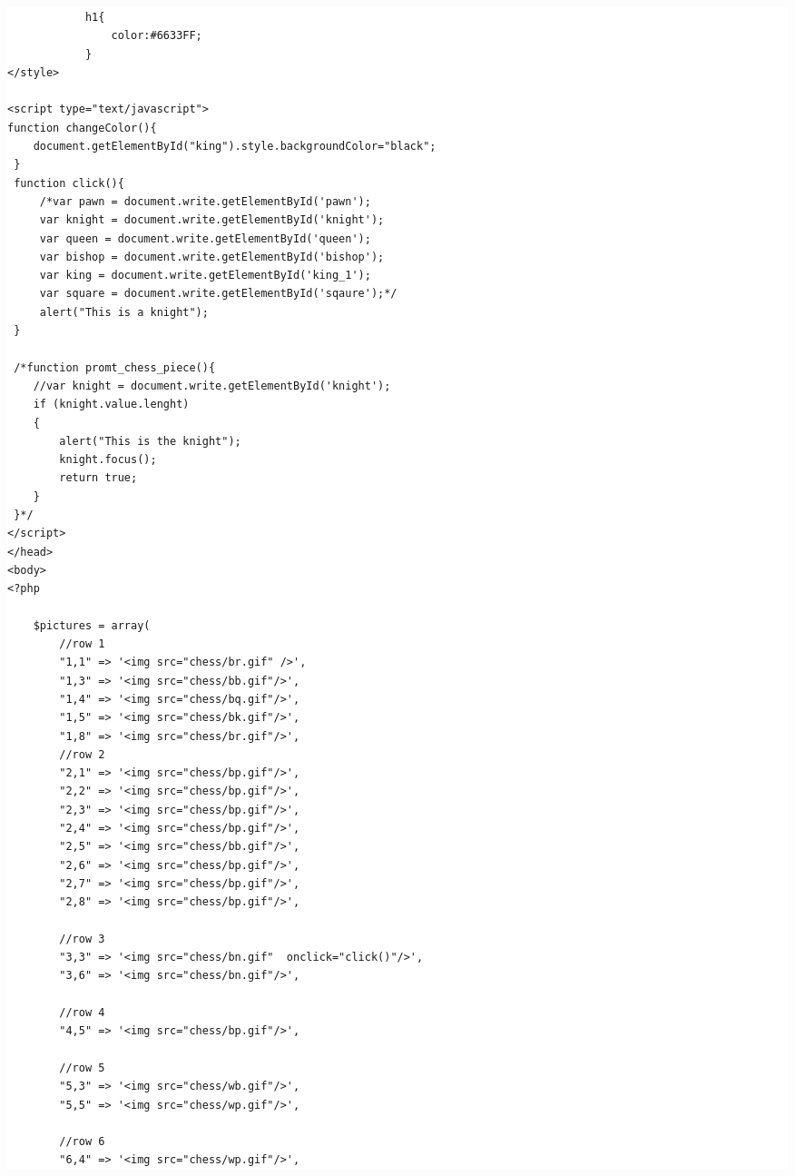 ```
            h1{ 
                color:#6633FF; 
            } 
</style> 

<script type="text/javascript"> 
function changeColor(){
    document.getElementById("king").style.backgroundColor="black";
 }
 function click(){
     /*var pawn = document.write.getElementById('pawn');
     var knight = document.write.getElementById('knight');
     var queen = document.write.getElementById('queen');
     var bishop = document.write.getElementById('bishop');
     var king = document.write.getElementById('king_1');
     var square = document.write.getElementById('sqaure');*/
     alert("This is a knight");
 }

 /*function promt_chess_piece(){
    //var knight = document.write.getElementById('knight');
    if (knight.value.lenght)
    {
        alert("This is the knight");
        knight.focus();
        return true;
    }
 }*/
</script> 
</head> 
<body> 
<?php 

    $pictures = array( 
        //row 1
        "1,1" => '<img src="chess/br.gif" />',  
        "1,3" => '<img src="chess/bb.gif"/>', 
        "1,4" => '<img src="chess/bq.gif"/>',
        "1,5" => '<img src="chess/bk.gif"/>',
        "1,8" => '<img src="chess/br.gif"/>',
        //row 2
        "2,1" => '<img src="chess/bp.gif"/>', 
        "2,2" => '<img src="chess/bp.gif"/>', 
        "2,3" => '<img src="chess/bp.gif"/>', 
        "2,4" => '<img src="chess/bp.gif"/>', 
        "2,5" => '<img src="chess/bb.gif"/>', 
        "2,6" => '<img src="chess/bp.gif"/>', 
        "2,7" => '<img src="chess/bp.gif"/>', 
        "2,8" => '<img src="chess/bp.gif"/>',

        //row 3
        "3,3" => '<img src="chess/bn.gif"  onclick="click()"/>',
        "3,6" => '<img src="chess/bn.gif"/>',

        //row 4
        "4,5" => '<img src="chess/bp.gif"/>',

        //row 5
        "5,3" => '<img src="chess/wb.gif"/>',
        "5,5" => '<img src="chess/wp.gif"/>',

        //row 6 
        "6,4" => '<img src="chess/wp.gif"/>',
```